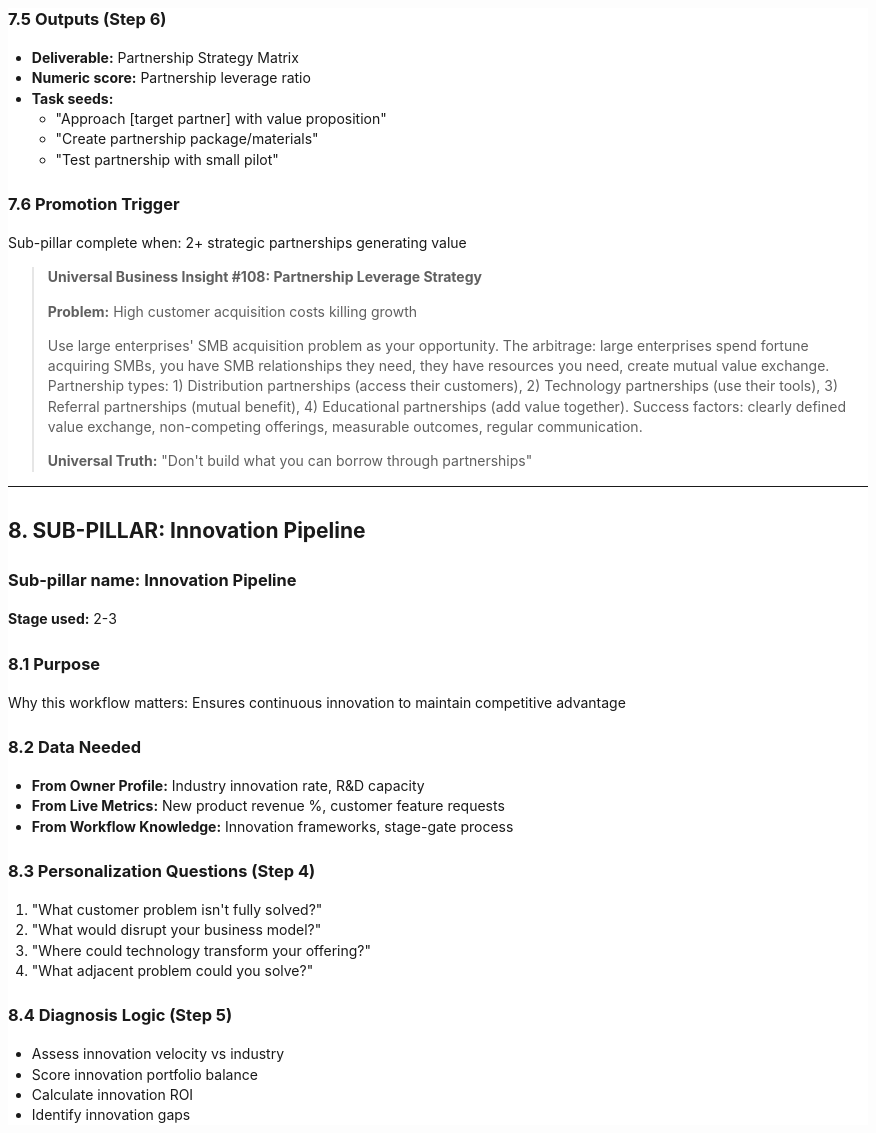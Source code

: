 ### 7.5 Outputs (Step 6)
- **Deliverable:** Partnership Strategy Matrix
- **Numeric score:** Partnership leverage ratio
- **Task seeds:**
  - "Approach [target partner] with value proposition"
  - "Create partnership package/materials"
  - "Test partnership with small pilot"

### 7.6 Promotion Trigger
Sub-pillar complete when: 2+ strategic partnerships generating value

> **Universal Business Insight #108: Partnership Leverage Strategy**
> 
> **Problem:** High customer acquisition costs killing growth
> 
> Use large enterprises' SMB acquisition problem as your opportunity. The arbitrage: large enterprises spend fortune acquiring SMBs, you have SMB relationships they need, they have resources you need, create mutual value exchange. Partnership types: 1) Distribution partnerships (access their customers), 2) Technology partnerships (use their tools), 3) Referral partnerships (mutual benefit), 4) Educational partnerships (add value together). Success factors: clearly defined value exchange, non-competing offerings, measurable outcomes, regular communication.
> 
> **Universal Truth:** "Don't build what you can borrow through partnerships"

---

## 8. SUB-PILLAR: Innovation Pipeline

### Sub-pillar name: Innovation Pipeline
**Stage used:** 2-3

### 8.1 Purpose
Why this workflow matters: Ensures continuous innovation to maintain competitive advantage

### 8.2 Data Needed
- **From Owner Profile:** Industry innovation rate, R&D capacity
- **From Live Metrics:** New product revenue %, customer feature requests
- **From Workflow Knowledge:** Innovation frameworks, stage-gate process

### 8.3 Personalization Questions (Step 4)
1. "What customer problem isn't fully solved?"
2. "What would disrupt your business model?"
3. "Where could technology transform your offering?"
4. "What adjacent problem could you solve?"

### 8.4 Diagnosis Logic (Step 5)
- Assess innovation velocity vs industry
- Score innovation portfolio balance
- Calculate innovation ROI
- Identify innovation gaps
